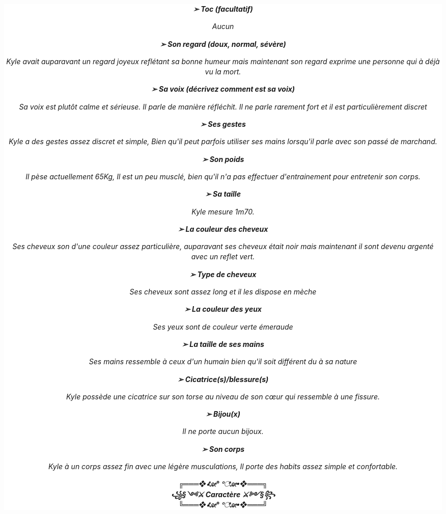 ***<div align="center">➢ Toc (facultatif)</div>***

*<div align="center">Aucun</div>*

***<div align="center">➢ Son regard (doux, normal, sévère)</div>***

*<div align="center">Kyle avait auparavant un regard joyeux reflétant sa bonne humeur mais maintenant son regard exprime une personne qui à déjà vu la mort.</div>*

***<div align="center">➢ Sa voix (décrivez comment est sa voix)</div>***

*<div align="center">Sa voix est plutôt calme et sérieuse. Il parle de manière réfléchit. Il ne parle rarement fort et il est particulièrement discret</div>*

***<div align="center">➢ Ses gestes</div>***

*<div align="center">Kyle a des gestes assez discret et simple, Bien qu'il peut parfois utiliser ses mains lorsqu'il parle avec son passé de marchand.</div>*

***<div align="center">➢ Son poids</div>***

*<div align="center">Il pèse actuellement 65Kg, Il est un peu musclé, bien qu'il n'a pas effectuer d'entrainement pour entretenir son corps.</div>*

***<div align="center">➢ Sa taille</div>***

*<div align="center">Kyle mesure 1m70.</div>*

***<div align="center">➢ La couleur des cheveux</div>***

*<div align="center">Ses cheveux son d'une couleur assez particulière, auparavant ses cheveux était noir mais maintenant il sont devenu argenté avec un reflet vert.</div>*

***<div align="center">➢ Type de cheveux</div>***

*<div align="center">Ses cheveux sont assez long et il les dispose en mèche</div>*

***<div align="center">➢ La couleur des yeux</div>***

*<div align="center">Ses yeux sont de couleur verte émeraude</div>*

***<div align="center">➢ La taille de ses mains</div>***

*<div align="center">Ses mains ressemble à ceux d'un humain bien qu'il soit différent du à sa nature</div>*

***<div align="center">➢ Cicatrice(s)/blessure(s)</div>***

*<div align="center">Kyle possède une cicatrice sur son torse au niveau de son cœur qui ressemble à une fissure.</div>*

***<div align="center">➢ Bijou(x)</div>***

*<div align="center">Il ne porte aucun bijoux.</div>*

***<div align="center">➢ Son corps</div>***

*<div align="center">Kyle à un corps assez fin avec une légère musculations, Il porte des habits assez simple et confortable.</div>*

***<div align="center">╔═══❖•ೋ° °ೋ•❖═══╗</div>***
***<div align="center">꧁§༺⚔ Caractère ⚔༻§꧂</div>***
***<div align="center">╚═══❖•ೋ° °ೋ•❖═══╝</div>***
